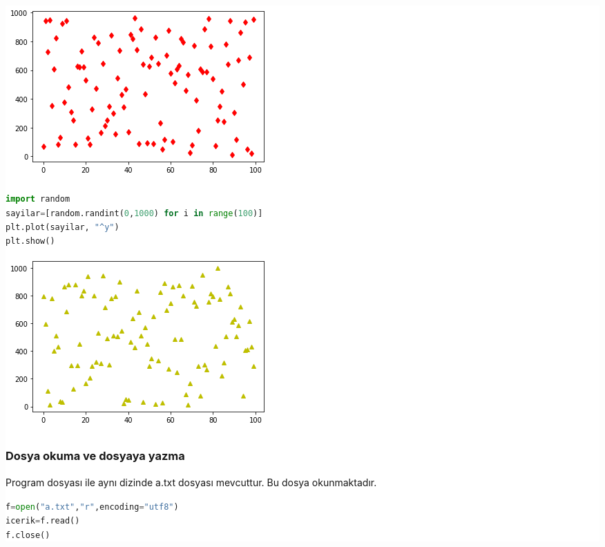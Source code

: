 
    
![png](./files/13/output_43_0.png)
    



```python
import random
sayilar=[random.randint(0,1000) for i in range(100)]
plt.plot(sayilar, "^y")
plt.show()
```


    
![png](./files/13/output_44_0.png)
    


### Dosya okuma ve dosyaya yazma


Program dosyası ile aynı dizinde a.txt dosyası mevcuttur. Bu dosya okunmaktadır.


```python
f=open("a.txt","r",encoding="utf8")
icerik=f.read()
f.close()
```

